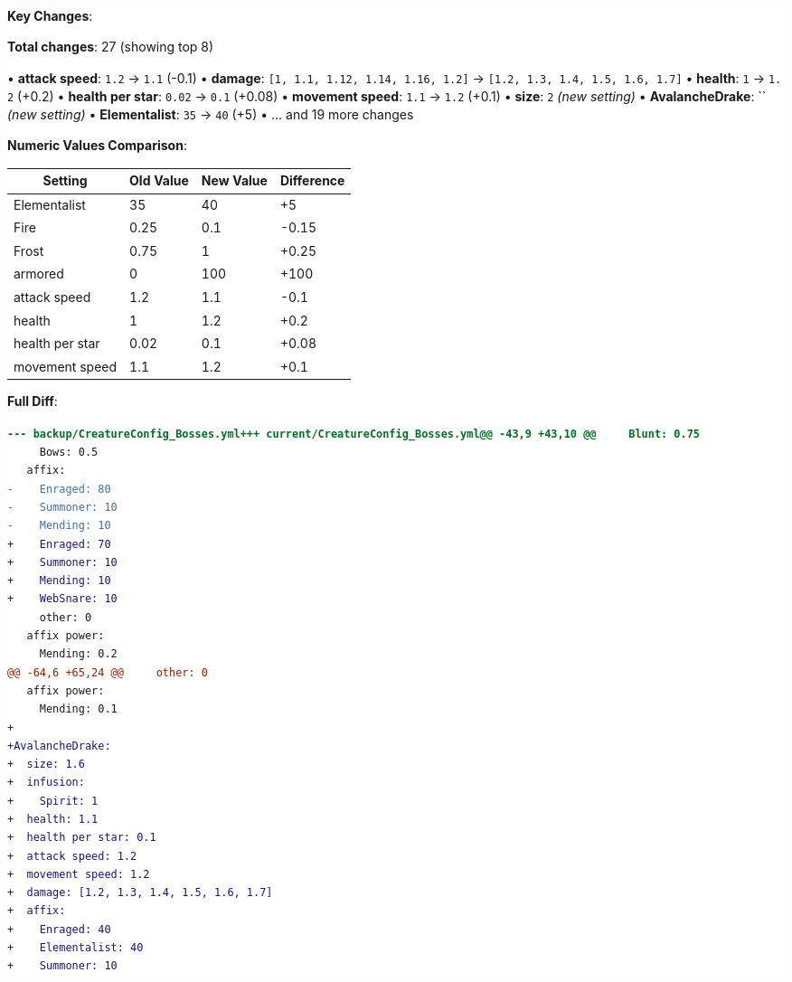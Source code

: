 **Key Changes**:

**Total changes**: 27 (showing top 8)

• **attack speed**: `1.2` → `1.1` (-0.1)
• **damage**: `[1, 1.1, 1.12, 1.14, 1.16, 1.2]` → `[1.2, 1.3, 1.4, 1.5, 1.6, 1.7]`
• **health**: `1` → `1.2` (+0.2)
• **health per star**: `0.02` → `0.1` (+0.08)
• **movement speed**: `1.1` → `1.2` (+0.1)
• **size**: `2` *(new setting)*
• **AvalancheDrake**: `` *(new setting)*
• **Elementalist**: `35` → `40` (+5)
• ... and 19 more changes

**Numeric Values Comparison**:

| Setting | Old Value | New Value | Difference |
|---------|-----------|-----------|------------|
| Elementalist | 35 | 40 | +5 |
| Fire | 0.25 | 0.1 | -0.15 |
| Frost | 0.75 | 1 | +0.25 |
| armored | 0 | 100 | +100 |
| attack speed | 1.2 | 1.1 | -0.1 |
| health | 1 | 1.2 | +0.2 |
| health per star | 0.02 | 0.1 | +0.08 |
| movement speed | 1.1 | 1.2 | +0.1 |

**Full Diff**:

```diff
--- backup/CreatureConfig_Bosses.yml+++ current/CreatureConfig_Bosses.yml@@ -43,9 +43,10 @@     Blunt: 0.75
     Bows: 0.5
   affix:
-    Enraged: 80
-    Summoner: 10
-    Mending: 10
+    Enraged: 70
+    Summoner: 10
+    Mending: 10
+    WebSnare: 10
     other: 0
   affix power:
     Mending: 0.2
@@ -64,6 +65,24 @@     other: 0
   affix power:
     Mending: 0.1
+
+AvalancheDrake:
+  size: 1.6
+  infusion:
+    Spirit: 1
+  health: 1.1
+  health per star: 0.1
+  attack speed: 1.2
+  movement speed: 1.2
+  damage: [1.2, 1.3, 1.4, 1.5, 1.6, 1.7]
+  affix:
+    Enraged: 40
+    Elementalist: 40
+    Summoner: 10
```